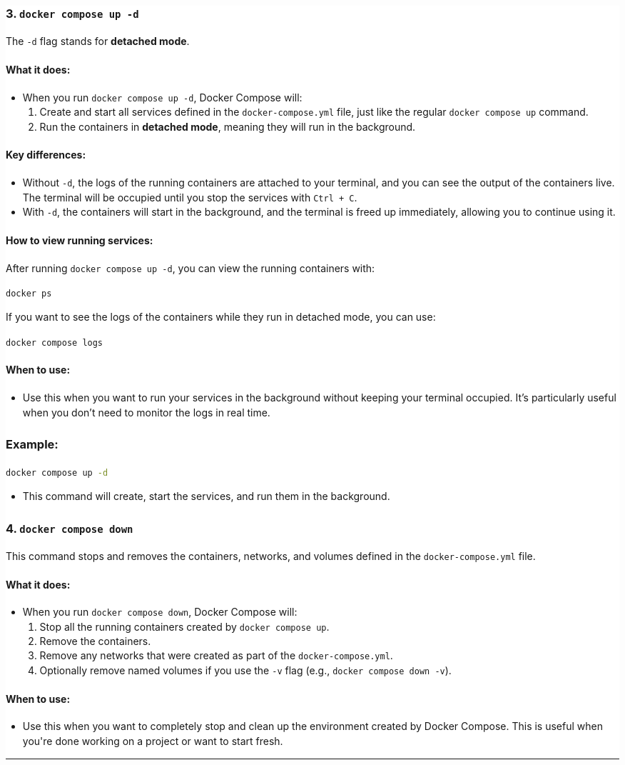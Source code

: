### 3.  **`docker compose up -d`**

The `-d` flag stands for **detached mode**.

#### What it does:
- When you run `docker compose up -d`, Docker Compose will:
  1. Create and start all services defined in the `docker-compose.yml` file, just like the regular `docker compose up` command.
  2. Run the containers in **detached mode**, meaning they will run in the background.

#### Key differences:
- Without `-d`, the logs of the running containers are attached to your terminal, and you can see the output of the containers live. The terminal will be occupied until you stop the services with `Ctrl + C`.
- With `-d`, the containers will start in the background, and the terminal is freed up immediately, allowing you to continue using it.
  

#### How to view running services:
After running `docker compose up -d`, you can view the running containers with:
```bash
docker ps
```

If you want to see the logs of the containers while they run in detached mode, you can use:
```bash
docker compose logs
```

#### When to use:
- Use this when you want to run your services in the background without keeping your terminal occupied. It’s particularly useful when you don’t need to monitor the logs in real time.


### Example:
```bash
docker compose up -d
```
- This command will create, start the services, and run them in the background.


### 4. **`docker compose down`**

This command stops and removes the containers, networks, and volumes defined in the `docker-compose.yml` file.

#### What it does:
- When you run `docker compose down`, Docker Compose will:
  1. Stop all the running containers created by `docker compose up`.
  2. Remove the containers.
  3. Remove any networks that were created as part of the `docker-compose.yml`.
  4. Optionally remove named volumes if you use the `-v` flag (e.g., `docker compose down -v`).
  
#### When to use:
- Use this when you want to completely stop and clean up the environment created by Docker Compose. This is useful when you're done working on a project or want to start fresh.

---
